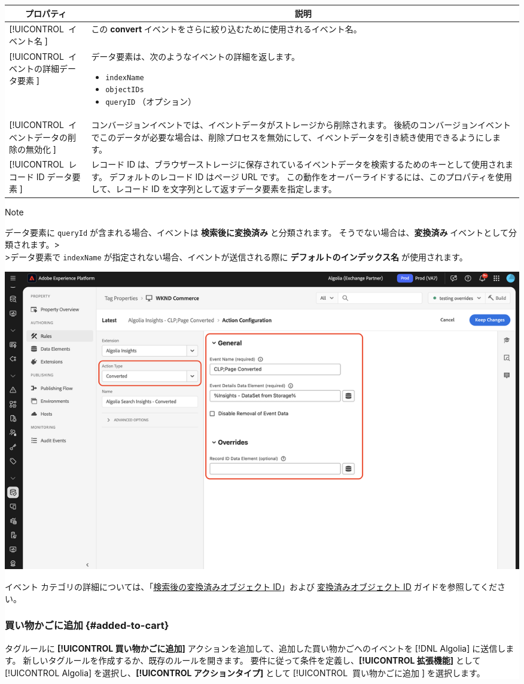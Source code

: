 | プロパティ | 説明 |
| --- | --- |
| [!UICONTROL &#x200B; イベント名 &#x200B;] | この **convert** イベントをさらに絞り込むために使用されるイベント名。 |
| [!UICONTROL &#x200B; イベントの詳細データ要素 &#x200B;] | データ要素は、次のようなイベントの詳細を返します。 <ul><li>`indexName`</li><li>`objectIDs`</li><li>`queryID` （オプション）</li></ul> |
| [!UICONTROL &#x200B; イベントデータの削除の無効化 &#x200B;] | コンバージョンイベントでは、イベントデータがストレージから削除されます。 後続のコンバージョンイベントでこのデータが必要な場合は、削除プロセスを無効にして、イベントデータを引き続き使用できるようにします。 |
| [!UICONTROL &#x200B; レコード ID データ要素 &#x200B;] | レコード ID は、ブラウザーストレージに保存されているイベントデータを検索するためのキーとして使用されます。 デフォルトのレコード ID はページ URL です。 この動作をオーバーライドするには、このプロパティを使用して、レコード ID を文字列として返すデータ要素を指定します。 |

>[!NOTE]
>
>データ要素に `queryId` が含まれる場合、イベントは **検索後に変換済み** と分類されます。 そうでない場合は、**変換済み** イベントとして分類されます。
>&#x200B;><br>
>&#x200B;>データ要素で `indexName` が指定されない場合、イベントが送信される際に **デフォルトのインデックス名** が使用されます。

![](../../../images/extensions/client/algolia/converted.png)

イベント カテゴリの詳細については、「[&#x200B; 検索後の変換済みオブジェクト ID](https://www.algolia.com/doc/api-reference/api-methods/converted-object-ids-after-search/)」および [&#x200B; 変換済みオブジェクト ID](https://www.algolia.com/doc/api-reference/api-methods/converted-object-ids/) ガイドを参照してください。

### 買い物かごに追加 {#added-to-cart}

タグルールに **[!UICONTROL 買い物かごに追加]** アクションを追加して、追加した買い物かごへのイベントを [!DNL Algolia] に送信します。 新しいタグルールを作成するか、既存のルールを開きます。 要件に従って条件を定義し、**[!UICONTROL 拡張機能]** として [!UICONTROL Algolia] を選択し、**[!UICONTROL アクションタイプ]** として [!UICONTROL &#x200B; 買い物かごに追加 &#x200B;] を選択します。
